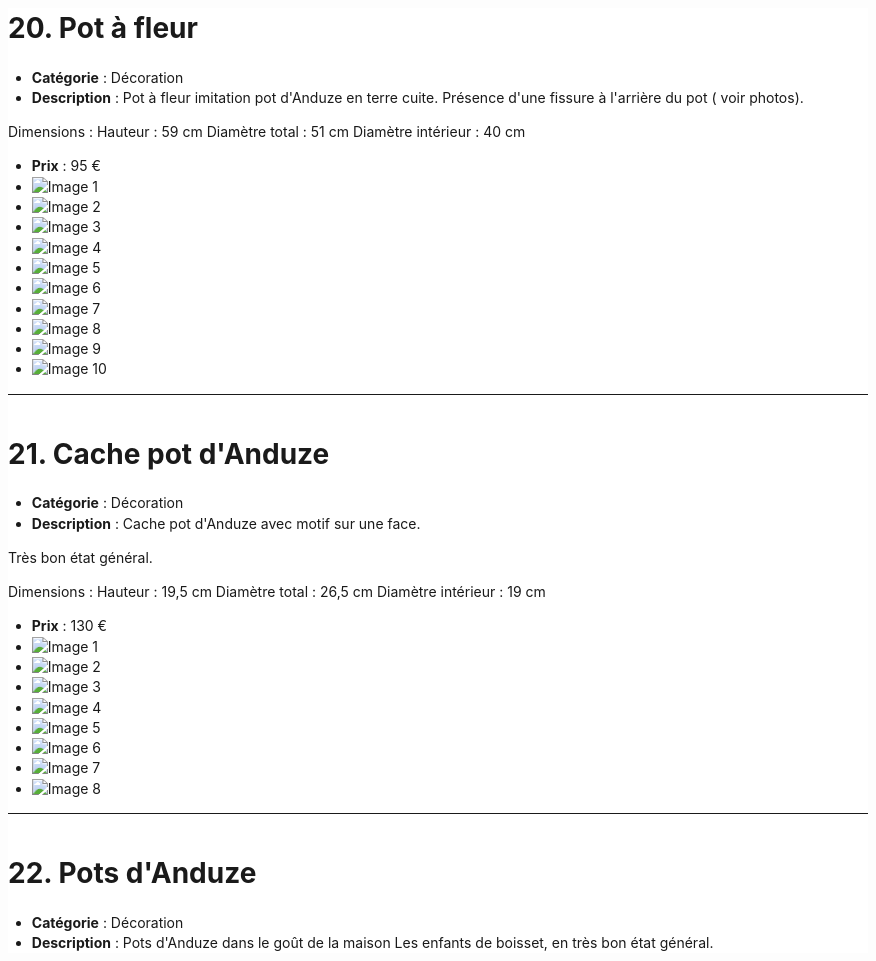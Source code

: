 # 20. Pot à fleur

- **Catégorie** : Décoration
- **Description** : Pot à fleur imitation pot d'Anduze en terre cuite. 
Présence d'une fissure à l'arrière du pot ( voir photos). 

Dimensions : 
Hauteur : 59 cm 
Diamètre total : 51 cm
Diamètre intérieur : 40 cm
- **Prix** : 95 €
- ![Image 1](./images\20\image_1.jpg)
- ![Image 2](./images\20\image_2.jpg)
- ![Image 3](./images\20\image_3.jpg)
- ![Image 4](./images\20\image_4.jpg)
- ![Image 5](./images\20\image_5.jpg)
- ![Image 6](./images\20\image_6.jpg)
- ![Image 7](./images\20\image_7.jpg)
- ![Image 8](./images\20\image_8.jpg)
- ![Image 9](./images\20\image_9.jpg)
- ![Image 10](./images\20\image_10.jpg)

---

# 21. Cache pot d'Anduze

- **Catégorie** : Décoration
- **Description** : Cache pot d'Anduze avec motif sur une face. 

 Très bon état général.

Dimensions : 
Hauteur : 19,5 cm 
Diamètre total : 26,5 cm 
Diamètre intérieur : 19 cm
- **Prix** : 130 €
- ![Image 1](./images\21\image_1.jpg)
- ![Image 2](./images\21\image_2.jpg)
- ![Image 3](./images\21\image_3.jpg)
- ![Image 4](./images\21\image_4.jpg)
- ![Image 5](./images\21\image_5.jpg)
- ![Image 6](./images\21\image_6.jpg)
- ![Image 7](./images\21\image_7.jpg)
- ![Image 8](./images\21\image_8.jpg)

---

# 22. Pots d'Anduze

- **Catégorie** : Décoration
- **Description** : Pots d'Anduze dans le goût de la maison Les enfants de boisset, en très bon état général.
